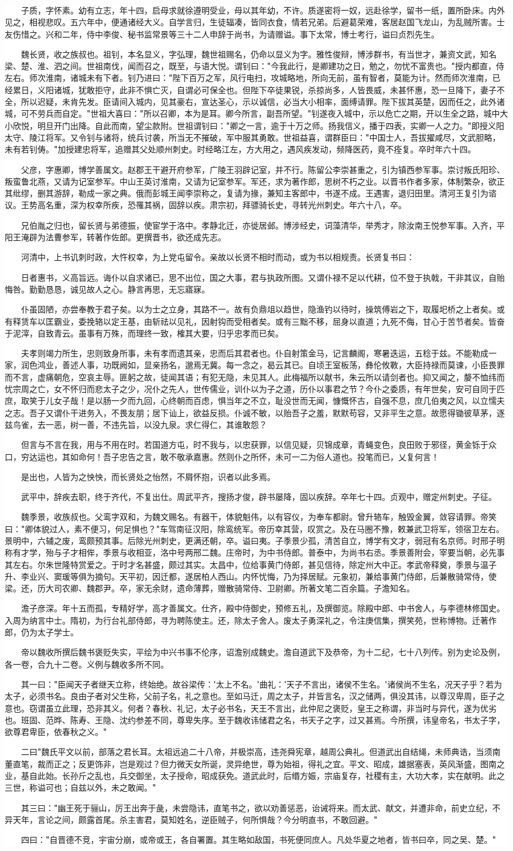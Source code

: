 　　子质，字怀素。幼有立志，年十四，启母求就徐遵明受业，母以其年幼，不许。质遂密将一奴，远赴徐学，留书一纸，置所卧床。内外见之，相视悲叹。五六年中，便通诸经大义。自学言归，生徒辐凑，皆同衣食，情若兄弟。后避葛荣难，客居赵国飞龙山，为乱贼所害。士友伤惜之。兴和二年，侍中李俊、秘书监常景等三十二人申辞于尚书，为请赠谥。事下太常，博士考行，谥曰贞烈先生。

　　魏长贤，收之族叔也。祖钊，本名显义，字弘理，魏世祖赐名，仍命以显义为字。雅性俊辩，博涉群书，有当世才，兼资文武，知名梁、楚、淮、泗之间。世祖南伐，闻而召之，既至，与语大悦。谓钊曰："今我此行，是卿建功之日，勉之，勿忧不富贵也。"授内都直，侍左右。师次淮南，诸城未有下者。钊乃进曰："陛下百万之军，风行电扫，攻城略地，所向无前，虽有智者，莫能为计。然而师次淮南，已经累日，义阳诸城，犹敢拒守，此非不惧亡灭，自谓必可保全也。但陛下卒徒果锐，杀掠尚多，人皆畏威，未甚怀惠，恐一旦降下，妻子不全，所以迟疑，未肯先发。臣请间入城内，见其豪右，宣达圣心，示以诚信，必当大小相率，面缚请罪。陛下拔其英楚，因而任之，此外诸城，可不劳兵而自定。"世祖大喜曰："所以召卿，本为是耳。卿今所言，副吾所望。"钊遂夜入城中，示以危亡之期，开以生全之路，城中大小欣悦，明旦开门出降。自此而南，望尘款附。世祖谓钊曰："卿之一言，逾于十万之师。扬我信义，播于四表，实卿一人之力。"即授义阳太守、陵江将军。又令钊与诸将，统兵讨袭，所当无不摧破，军中服其勇敢。世祖益喜，谓群臣曰："中国士人，吾拔擢咸尽，文武胆略，未有若钊俦。"加授建忠将军，追赠其父处顺州刺史。时经略江左，方大用之，遇风疾发动，频降医药，竟不痊复。卒时年六十四。

　　父彦，字惠卿，博学善属文。赵郡王干避开府参军，广陵王羽辟记室，并不行。陈留公李崇甚重之，引为镇西参军事。崇讨叛氏阳珍、叛蛮鲁北燕，又请为记室参军。中山王英讨淮南，又请为记室参军。军还，求为著作郎，思树不朽之业。以晋书作者多家，体制繁杂，欲正其纰缪，删其游辞，勒成一家之典。俄而彭城王闻李崇称之，复请为掾，兼知主客郎中，书遂不成。王遇害，退归田里。清河王复引为谘议。王势高名重，深为权幸所疾，恐罹其祸，固辞以疾。肃宗初，拜骠骑长史，寻转光州刺史。年六十八，卒。

　　兄伯胤之归也，留长贤与弟德振，使宦学于洛中。孝静北迁，亦徙居邺。博涉经史，词藻清华，举秀才，除汝南王悦参军事。入齐，平阳王淹辟为法曹参军，转著作佐郎。更撰晋书，欲还成先志。

　　河清中，上书讥刺时政，大忤权幸，为上党屯留令。亲故以长贤不相时而动，或为书以相规责。长贤复书曰：

　　日者惠书，义高旨远。诲仆以自求诸已，思不出位，国之大事，君与执政所图。又谓仆禄不足以代耕，位不登于执戟，干非其议，自贻悔咎。勤勤恳恳，诚见故人之心。静言再思，无忘寤寐。

　　仆虽固陋，亦尝奉教于君子矣。以为士之立身，其路不一。故有负鼎俎以趋世，隐渔钓以待时，操筑傅岩之下，取履圯桥之上者矣。或有释赁车以匡霸业，委挽辂以定王基，由斩祛以见礼，因射钩而受相者矣。或有三黜不移，屈身以直道；九死不侮，甘心于苦节者矣。皆奋于泥滓，自致青云。虽事有万殊，而理终一致，榷其大要，归乎忠孝而已矣。

　　夫孝则竭力所生，忠则致身所事，未有孝而遗其亲，忠而后其君者也。仆自射策金马，记言麟阁，寒暑迭运，五稔于兹。不能勒成一家，润色鸿业，善述人事，功既阙如，显亲扬名，邈焉无冀。每一念之，曷云其已。自顷王室板荡，彝伦攸斁，大臣持禄而莫谏，小臣畏罪而不言，虚痛朝危，空哀主辱。匪躬之故，徒闻其语；有犯无隐，未见其人。此梅福所以献书，朱云所以请剑者也。抑又闻之，嫠不恤纬而忧宗周之亡，女不怀归而悲太子之少，况仆之先人，世传儒业，训仆以为子之道，历仆以事君之节？今仆之委质，有年世矣，安可自同于匹庶，取笑于儿女子哉！是以肠一夕而九回，心终朝而百虑，惧当年之不立，耻没世而无闻，慷慨怀古，自强不息，庶几伯夷之风，以立懦夫之志。吾子又谓仆干进务入，不畏友朋；居下讪上，欲益反损。仆诚不敏，以贻吾子之羞，默默苟容，又非平生之意。故愿得锄彼草茅，逐兹鸟雀，去一恶，树一善，不违先旨，以没九泉。求仁得仁，其谁敢怨？

　　但言与不言在我，用与不用在时。若国道方屯，时不我与，以忠获罪，以信见疑，贝锦成章，青蝇变色，良田败于邪径，黄金铄于众口，穷达运也，其如命何！吾子忠告之言，敢不敬承嘉惠。然则仆之所怀，未可一二为俗人道也。投笔而已，乂复何言！

　　是出也，人皆为之怏怏，而长贤处之怡然，不屑怀抱，识者以此多焉。

　　武平中，辞疾去职，终于齐代，不复出仕。周武平齐，搜扬才俊，辟书屡降，固以疾辞。卒年七十四。贞观中，赠定州刺史。子征。

　　魏季景，收族叔也。父鸾字双和，为魏文赐名。有器干，体貌魁伟，以有容仪，为奉车都尉。曾升辂车，触毁金翼，敛容请罪。帝笑曰："卿体貌过人，素不便习，何足惧也？"车驾南征汉阳，除鸾统军。帝历幸其营，叹赏之。及在马圈不豫，敕兼武卫将军，领宿卫左右。景明中，六辅之废，鸾颇预其事。后除光州刺史，更满还朝，卒。谥曰夷。子季景少孤，清苦自立，博学有文才，弱冠有名京师。时邢子明称有才学，殆与子才相侔，季景与收相亚，洛中号两邢二魏。庄帝时，为中书侍郎。普泰中，为尚书右丞。季景善附会，宰要当朝，必先事其左右。尔朱世隆特赏爱之。于时才名甚盛，颇过其实。太昌中，位给事黄门侍郎，甚见信待，除定州大中正。孝武帝释奠，季景与温子升、李业兴、窦瑗等俱为摘句。天平初，因迁都，遂居柏人西山。内怀忧悔，乃为择居赋。元象初，兼给事黄门侍郎，后兼散骑常侍，使梁。还，历大司农卿、魏郡尹。卒，家无余财，遗命薄葬，赠散骑常侍、卫尉卿。所著文笔二百余篇。子澹知名。

　　澹子彦深。年十五而孤，专精好学，高才善属文。仕齐，殿中侍御史，预修五礼，及撰御览。除殿中郎、中书舍人，与李德林修国史。入周为纳言中士。隋初，为行台礼部侍郎，寻为聘陈使主。还，除太子舍人。废太子勇深礼之，令注庚信集，撰笑苑，世称博物。迁著作郎，仍为太子学士。

　　帝以魏收所撰后魏书褒贬失实，平绘为中兴书事不伦序，诏澹别成魏史。澹自道武下及恭帝，为十二纪，七十八列传。别为史论及例，各一卷，合九十二卷。义例与魏收多所不同。

　　其一曰："臣闻天子者继天立称，终始绝。故谷梁传：'太上不名。'曲礼：'天子不言出，诸侯不生名。'诸侯尚不生名，况天子乎？若为太子，必须书名。良由子者对父生称，父前子名，礼之意也。至如马迁，周之太子，并皆言名，汉之储两，俱没其讳，以尊汉卑周，臣子之意也。窃谓虽立此理，恐非其义。何者？春秋、礼记，太子必书名，天王不言出，此仲尼之褒贬，皇王之称谓，非当时与异代，遂为优劣也。班固、范晔、陈寿、王隐、沈约参差不同，尊卑失序。至于魏收讳储君之名，书天子之字，过又甚焉。今所撰，讳皇帝名，书太子字，欲尊君卑臣，依春秋之义。"

　　二曰"魏氏平文以前，部落之君长耳。太祖远追二十八帝，并极崇高，违尧舜宪章，越周公典礼。但道武出自结绳，未师典诰，当须南董直笔，裁而正之；反更饰非，岂是观过？但力微天女所诞，灵异绝世，尊为始祖，得礼之宜。平文、昭成，雄据塞表，英风渐盛，图南之业，基自此始。长孙斤之乱也，兵交御坐，太子授命，昭成获免。道武此时，后缗方娠，宗庙复存，社稷有主，大功大孝，实在献明。此之三世，称谥可也；自兹以外，未之敢闻。"

　　其三曰："幽王死于骊山，厉王出奔于彘，未尝隐讳，直笔书之，欲以劝善惩恶，诒诫将来。而太武、献文，并遭非命，前史立纪，不异天年，言论之间，颇露首尾。杀主害君，莫知姓名，逆臣贼子，何所惧哉？今分明直书，不敢回避。"

　　四曰："自晋德不竞，宇宙分崩，或帝或王，各自署置。其生略如敌国，书死便同庶人。凡处华夏之地者，皆书曰卒，同之吴、楚。"
